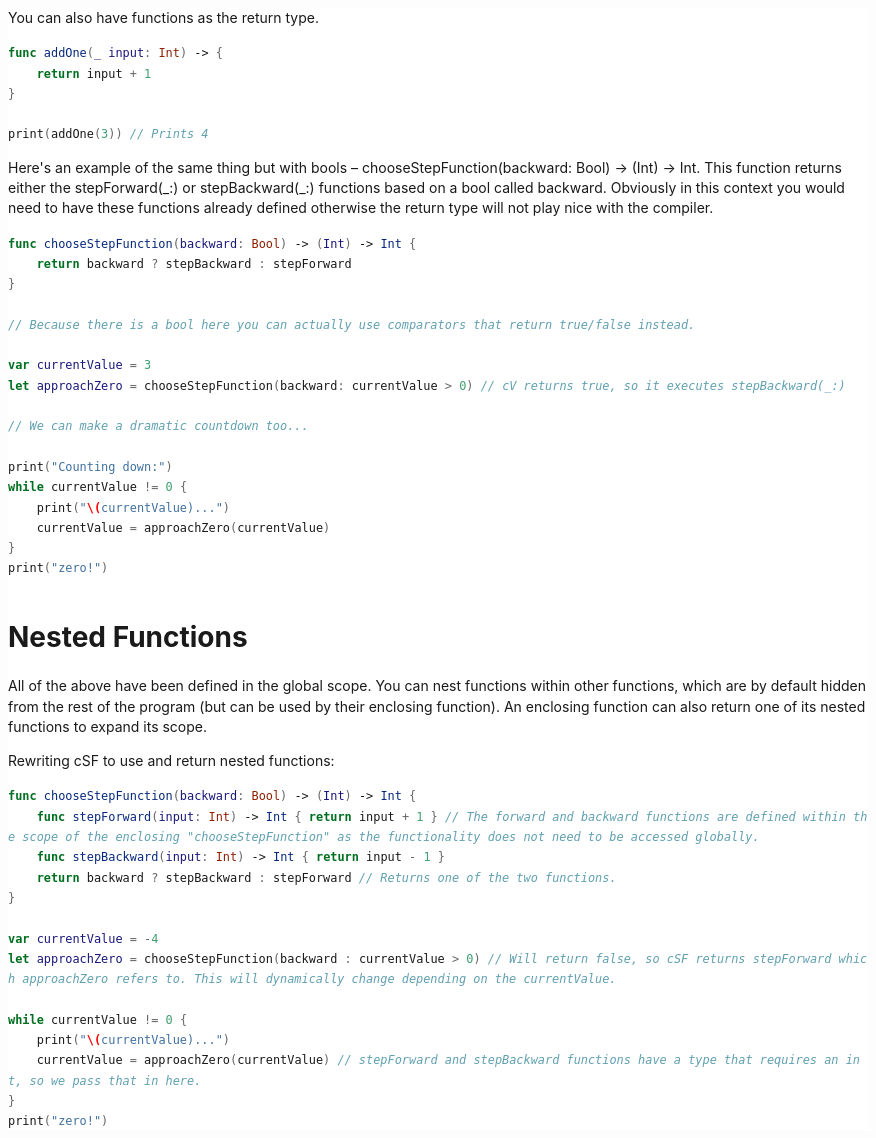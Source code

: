 You can also have functions as the return type.

```swift
func addOne(_ input: Int) -> {
    return input + 1
}

print(addOne(3)) // Prints 4
```

Here's an example of the same thing but with bools – chooseStepFunction(backward: Bool) -> (Int) -> Int. This function returns either the stepForward(\_:) or stepBackward(\_:) functions based on a bool called backward. Obviously in this context you would need to have these functions already defined otherwise the return type will not play nice with the compiler.

```swift
func chooseStepFunction(backward: Bool) -> (Int) -> Int {
    return backward ? stepBackward : stepForward
}

// Because there is a bool here you can actually use comparators that return true/false instead.

var currentValue = 3
let approachZero = chooseStepFunction(backward: currentValue > 0) // cV returns true, so it executes stepBackward(_:)

// We can make a dramatic countdown too...

print("Counting down:")
while currentValue != 0 {
    print("\(currentValue)...")
    currentValue = approachZero(currentValue)
}
print("zero!")
```

# Nested Functions

All of the above have been defined in the global scope. You can nest functions within other functions, which are by default hidden from the rest of the program (but can be used by their enclosing function). An enclosing function can also return one of its nested functions to expand its scope.

Rewriting cSF to use and return nested functions:

```swift
func chooseStepFunction(backward: Bool) -> (Int) -> Int {
    func stepForward(input: Int) -> Int { return input + 1 } // The forward and backward functions are defined within the scope of the enclosing "chooseStepFunction" as the functionality does not need to be accessed globally.
    func stepBackward(input: Int) -> Int { return input - 1 }
    return backward ? stepBackward : stepForward // Returns one of the two functions.
}

var currentValue = -4
let approachZero = chooseStepFunction(backward : currentValue > 0) // Will return false, so cSF returns stepForward which approachZero refers to. This will dynamically change depending on the currentValue.

while currentValue != 0 {
    print("\(currentValue)...")
    currentValue = approachZero(currentValue) // stepForward and stepBackward functions have a type that requires an int, so we pass that in here.
}
print("zero!")
```